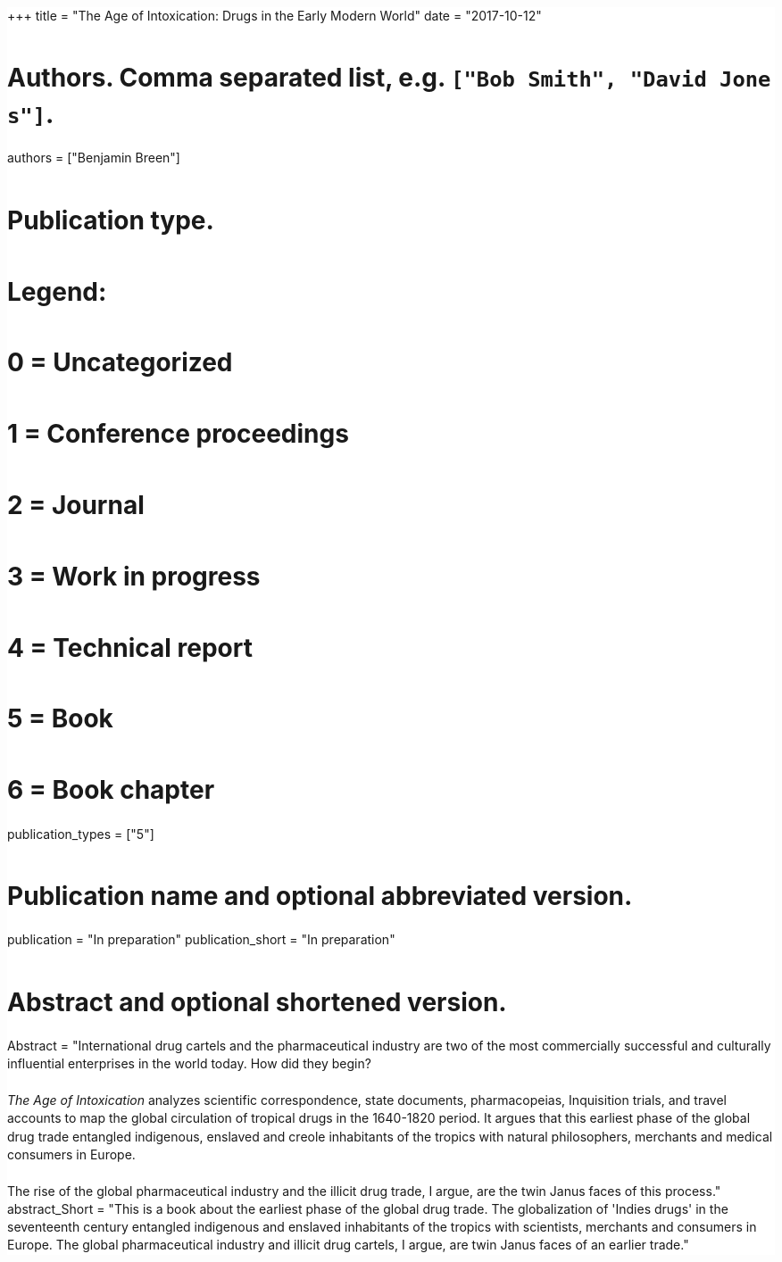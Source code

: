 +++
title = "The Age of Intoxication: Drugs in the Early Modern World"
date = "2017-10-12"

# Authors. Comma separated list, e.g. `["Bob Smith", "David Jones"]`.
authors = ["Benjamin Breen"]

# Publication type.
# Legend:
# 0 = Uncategorized
# 1 = Conference proceedings
# 2 = Journal
# 3 = Work in progress
# 4 = Technical report
# 5 = Book
# 6 = Book chapter
publication_types = ["5"]

# Publication name and optional abbreviated version.
publication = "In preparation"
publication_short = "In preparation"

# Abstract and optional shortened version.
Abstract = "International drug cartels and the pharmaceutical industry are two of the most commercially successful and culturally influential enterprises in the world today. How did they begin? <br> <br> *The Age of Intoxication* analyzes scientific correspondence, state documents, pharmacopeias, Inquisition trials, and travel accounts to map the global circulation of tropical drugs in the 1640-1820 period. It argues that this earliest phase of the global drug trade entangled indigenous, enslaved and creole inhabitants of the tropics with natural philosophers, merchants and medical consumers in Europe. <br> <br> The rise of the global pharmaceutical industry and the illicit drug trade, I argue, are the twin Janus faces of this process."
abstract_Short = "This is a book about the earliest phase of the global drug trade. The globalization of 'Indies drugs' in the seventeenth century entangled indigenous and enslaved inhabitants of the tropics with scientists, merchants and consumers in Europe. The global pharmaceutical industry and illicit drug cartels, I argue, are twin Janus faces of an earlier trade."

